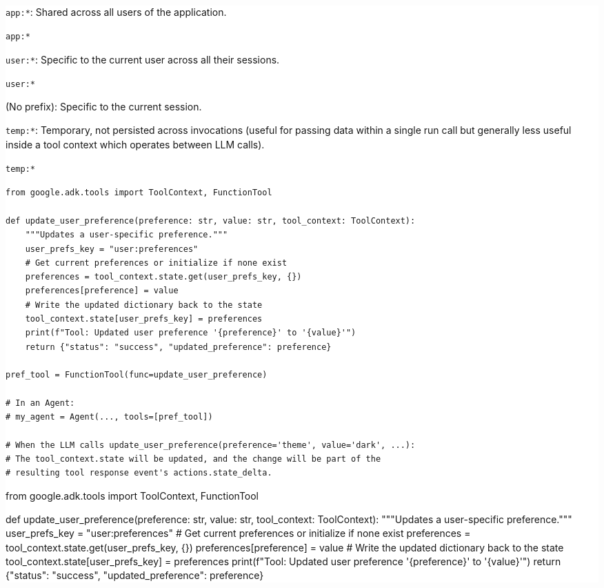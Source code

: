 `app:*`: Shared across all users of the application.

`app:*`

`user:*`: Specific to the current user across all their sessions.

`user:*`

(No prefix): Specific to the current session.

`temp:*`: Temporary, not persisted across invocations (useful for passing data within a single run call but generally less useful inside a tool context which operates between LLM calls).

`temp:*`

```
from google.adk.tools import ToolContext, FunctionTool

def update_user_preference(preference: str, value: str, tool_context: ToolContext):
    """Updates a user-specific preference."""
    user_prefs_key = "user:preferences"
    # Get current preferences or initialize if none exist
    preferences = tool_context.state.get(user_prefs_key, {})
    preferences[preference] = value
    # Write the updated dictionary back to the state
    tool_context.state[user_prefs_key] = preferences
    print(f"Tool: Updated user preference '{preference}' to '{value}'")
    return {"status": "success", "updated_preference": preference}

pref_tool = FunctionTool(func=update_user_preference)

# In an Agent:
# my_agent = Agent(..., tools=[pref_tool])

# When the LLM calls update_user_preference(preference='theme', value='dark', ...):
# The tool_context.state will be updated, and the change will be part of the
# resulting tool response event's actions.state_delta.

```

from google.adk.tools import ToolContext, FunctionTool

def update_user_preference(preference: str, value: str, tool_context: ToolContext):
    """Updates a user-specific preference."""
    user_prefs_key = "user:preferences"
    # Get current preferences or initialize if none exist
    preferences = tool_context.state.get(user_prefs_key, {})
    preferences[preference] = value
    # Write the updated dictionary back to the state
    tool_context.state[user_prefs_key] = preferences
    print(f"Tool: Updated user preference '{preference}' to '{value}'")
    return {"status": "success", "updated_preference": preference}
